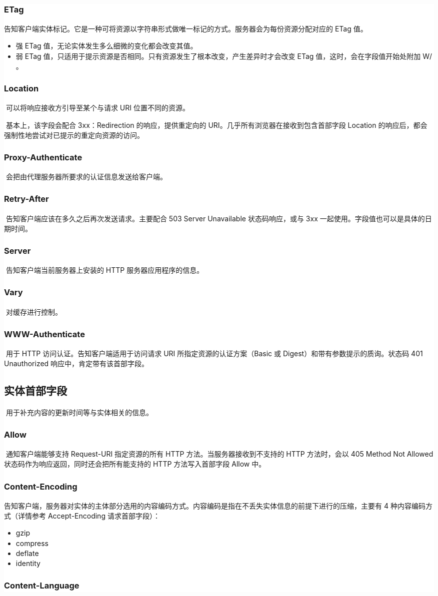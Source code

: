 ### ETag

​		告知客户端实体标记。它是一种可将资源以字符串形式做唯一标记的方式。服务器会为每份资源分配对应的 ETag 值。

- 强 ETag 值，无论实体发生多么细微的变化都会改变其值。
- 弱 ETag 值，只适用于提示资源是否相同。只有资源发生了根本改变，产生差异时才会改变 ETag 值，这时，会在字段值开始处附加 W/ 。

### Location

​		可以将响应接收方引导至某个与请求 URI 位置不同的资源。

​		基本上，该字段会配合 3xx：Redirection 的响应，提供重定向的 URI。几乎所有浏览器在接收到包含首部字段 Location 的响应后，都会强制性地尝试对已提示的重定向资源的访问。

### Proxy-Authenticate

​		会把由代理服务器所要求的认证信息发送给客户端。

### Retry-After

​		告知客户端应该在多久之后再次发送请求。主要配合 503 Server Unavailable 状态码响应，或与 3xx 一起使用。字段值也可以是具体的日期时间。

### Server

​		告知客户端当前服务器上安装的 HTTP 服务器应用程序的信息。

### Vary

​		对缓存进行控制。

### WWW-Authenticate

​		用于 HTTP 访问认证。告知客户端适用于访问请求 URI 所指定资源的认证方案（Basic 或 Digest）和带有参数提示的质询。状态码 401 Unauthorized 响应中，肯定带有该首部字段。



## 实体首部字段

​		用于补充内容的更新时间等与实体相关的信息。

### Allow

​		通知客户端能够支持 Request-URI 指定资源的所有 HTTP 方法。当服务器接收到不支持的 HTTP 方法时，会以 405 Method Not Allowed 状态码作为响应返回，同时还会把所有能支持的 HTTP 方法写入首部字段 Allow 中。

### Content-Encoding

​		告知客户端，服务器对实体的主体部分选用的内容编码方式。内容编码是指在不丢失实体信息的前提下进行的压缩，主要有 4 种内容编码方式（详情参考 Accept-Encoding 请求首部字段）：

- gzip
- compress
- deflate
- identity

### Content-Language
